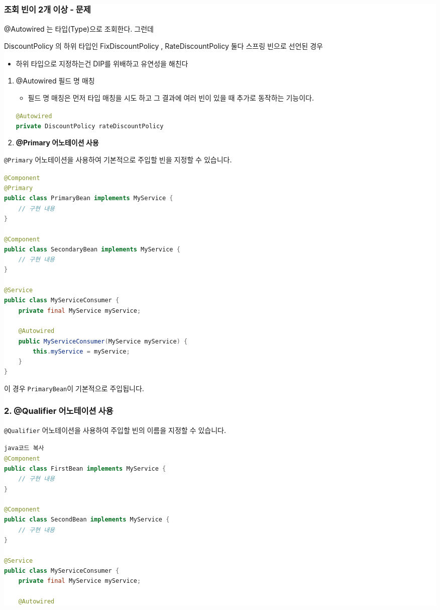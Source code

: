 ### 

### 조회 빈이 2개 이상 - 문제

@Autowired 는 타입(Type)으로 조회한다. 그런데 

DiscountPolicy 의 하위 타입인 FixDiscountPolicy , RateDiscountPolicy 둘다 스프링 빈으로 선언된 경우 

- 하위 타입으로 지정하는건 DIP를 위배하고 유연성을 해친다

1. @Autowired 필드 명 매칭
    - 필드 명 매칭은 먼저 타입 매칭을 시도 하고 그 결과에 여러 빈이 있을 때 추가로 동작하는 기능이다.
    
    ```java
    @Autowired
    private DiscountPolicy rateDiscountPolicy
    ```
    
2.  **@Primary 어노테이션 사용**

`@Primary` 어노테이션을 사용하여 기본적으로 주입할 빈을 지정할 수 있습니다.

```java
@Component
@Primary
public class PrimaryBean implements MyService {
    // 구현 내용
}

@Component
public class SecondaryBean implements MyService {
    // 구현 내용
}

@Service
public class MyServiceConsumer {
    private final MyService myService;

    @Autowired
    public MyServiceConsumer(MyService myService) {
        this.myService = myService;
    }
}

```

이 경우 `PrimaryBean`이 기본적으로 주입됩니다.

### 2. @Qualifier 어노테이션 사용

`@Qualifier` 어노테이션을 사용하여 주입할 빈의 이름을 지정할 수 있습니다.

```java
java코드 복사
@Component
public class FirstBean implements MyService {
    // 구현 내용
}

@Component
public class SecondBean implements MyService {
    // 구현 내용
}

@Service
public class MyServiceConsumer {
    private final MyService myService;

    @Autowired
```